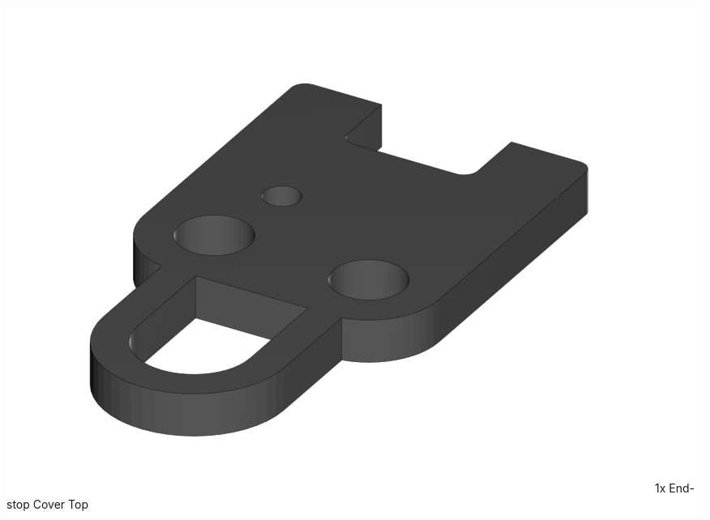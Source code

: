 <tr class="even">
<td align="left"><p><img src="/media/Section_1_0108.png" alt="/media/Section_1_0108.png" />1x End-stop Cover Top</p></td>
</tr>
<tr class="odd">